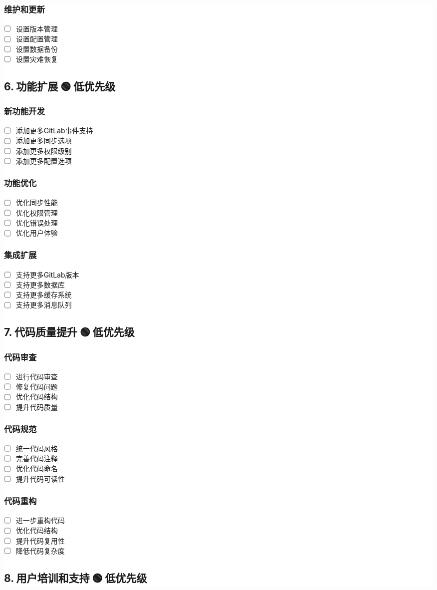 ### 维护和更新
- [ ] 设置版本管理
- [ ] 设置配置管理
- [ ] 设置数据备份
- [ ] 设置灾难恢复

## 6. 功能扩展 🟢 低优先级

### 新功能开发
- [ ] 添加更多GitLab事件支持
- [ ] 添加更多同步选项
- [ ] 添加更多权限级别
- [ ] 添加更多配置选项

### 功能优化
- [ ] 优化同步性能
- [ ] 优化权限管理
- [ ] 优化错误处理
- [ ] 优化用户体验

### 集成扩展
- [ ] 支持更多GitLab版本
- [ ] 支持更多数据库
- [ ] 支持更多缓存系统
- [ ] 支持更多消息队列

## 7. 代码质量提升 🟢 低优先级

### 代码审查
- [ ] 进行代码审查
- [ ] 修复代码问题
- [ ] 优化代码结构
- [ ] 提升代码质量

### 代码规范
- [ ] 统一代码风格
- [ ] 完善代码注释
- [ ] 优化代码命名
- [ ] 提升代码可读性

### 代码重构
- [ ] 进一步重构代码
- [ ] 优化代码结构
- [ ] 提升代码复用性
- [ ] 降低代码复杂度

## 8. 用户培训和支持 🟢 低优先级
